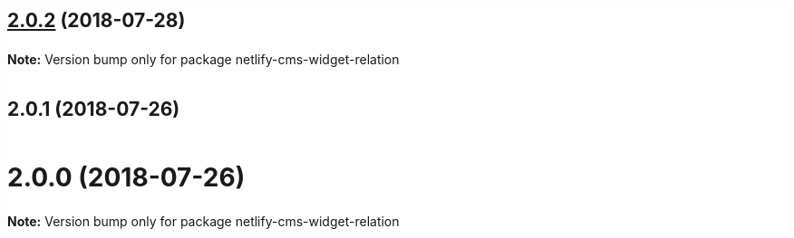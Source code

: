 <a name="2.0.2"></a>
## [2.0.2](https://github.com/netlify/netlify-cms/tree/master/packages/netlify-cms-widget-relation/compare/netlify-cms-widget-relation@2.0.1...netlify-cms-widget-relation@2.0.2) (2018-07-28)




**Note:** Version bump only for package netlify-cms-widget-relation

<a name="2.0.1"></a>
## 2.0.1 (2018-07-26)



<a name="2.0.0"></a>
# 2.0.0 (2018-07-26)




**Note:** Version bump only for package netlify-cms-widget-relation
